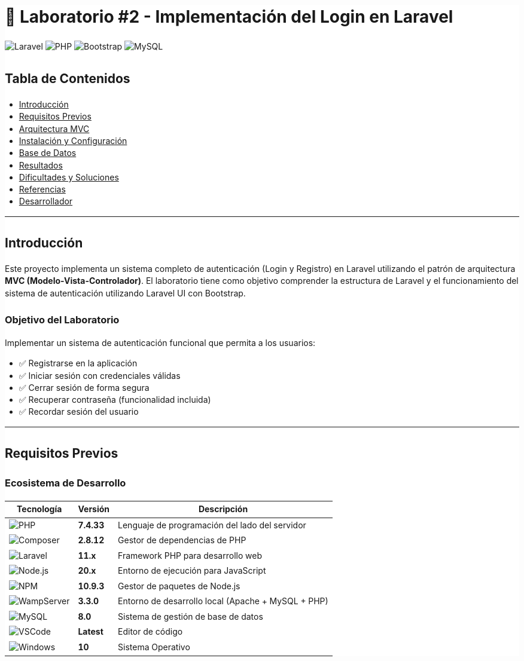 # 🔐 Laboratorio #2 - Implementación del Login en Laravel

![Laravel](https://img.shields.io/badge/Laravel-11.x-FF2D20?style=for-the-badge&logo=laravel&logoColor=white)
![PHP](https://img.shields.io/badge/PHP-7.4.33-777BB4?style=for-the-badge&logo=php&logoColor=white)
![Bootstrap](https://img.shields.io/badge/Bootstrap-5.x-7952B3?style=for-the-badge&logo=bootstrap&logoColor=white)
![MySQL](https://img.shields.io/badge/MySQL-8.0-4479A1?style=for-the-badge&logo=mysql&logoColor=white)

## Tabla de Contenidos
- [Introducción](#-introducción)
- [Requisitos Previos](#-requisitos-previos)
- [Arquitectura MVC](#-arquitectura-mvc)
- [Instalación y Configuración](#-instalación-y-configuración)
- [Base de Datos](#-base-de-datos)
- [Resultados](#-resultados)
- [Dificultades y Soluciones](#-dificultades-y-soluciones)
- [Referencias](#-referencias)
- [Desarrollador](#-desarrollador)

---

## Introducción

Este proyecto implementa un sistema completo de autenticación (Login y Registro) en Laravel utilizando el patrón de arquitectura **MVC (Modelo-Vista-Controlador)**. El laboratorio tiene como objetivo comprender la estructura de Laravel y el funcionamiento del sistema de autenticación utilizando Laravel UI con Bootstrap.

### Objetivo del Laboratorio
Implementar un sistema de autenticación funcional que permita a los usuarios:
- ✅ Registrarse en la aplicación
- ✅ Iniciar sesión con credenciales válidas
- ✅ Cerrar sesión de forma segura
- ✅ Recuperar contraseña (funcionalidad incluida)
- ✅ Recordar sesión del usuario

---

## Requisitos Previos

### Ecosistema de Desarrollo

| Tecnología | Versión | Descripción |
|------------|---------|-------------|
| ![PHP](https://img.shields.io/badge/PHP-7.4.33-777BB4?logo=php&logoColor=white) | **7.4.33** | Lenguaje de programación del lado del servidor |
| ![Composer](https://img.shields.io/badge/Composer-2.8.12-885630?logo=composer&logoColor=white) | **2.8.12** | Gestor de dependencias de PHP |
| ![Laravel](https://img.shields.io/badge/Laravel-11.x-FF2D20?logo=laravel&logoColor=white) | **11.x** | Framework PHP para desarrollo web |
| ![Node.js](https://img.shields.io/badge/Node.js-20.x-339933?logo=node.js&logoColor=white) | **20.x** | Entorno de ejecución para JavaScript |
| ![NPM](https://img.shields.io/badge/NPM-10.9.3-CB3837?logo=npm&logoColor=white) | **10.9.3** | Gestor de paquetes de Node.js |
| ![WampServer](https://img.shields.io/badge/WampServer-3.3.0-F70094?logo=wampserver&logoColor=white) | **3.3.0** | Entorno de desarrollo local (Apache + MySQL + PHP) |
| ![MySQL](https://img.shields.io/badge/MySQL-8.0-4479A1?logo=mysql&logoColor=white) | **8.0** | Sistema de gestión de base de datos |
| ![VSCode](https://img.shields.io/badge/VS_Code-1.95-007ACC?logo=visual-studio-code&logoColor=white) | **Latest** | Editor de código |
| ![Windows](https://img.shields.io/badge/Windows-10-0078D6?logo=windows&logoColor=white) | **10** | Sistema Operativo |
